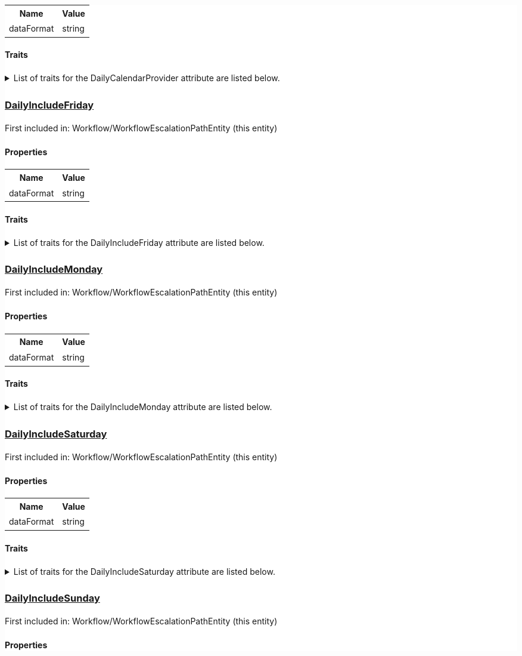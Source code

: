 <table><tr><th>Name</th><th>Value</th></tr><tr><td>dataFormat</td><td>string</td></tr></table>

#### Traits

<details><summary>List of traits for the DailyCalendarProvider attribute are listed below.</summary></details>

### <a href=#DailyIncludeFriday name="DailyIncludeFriday">DailyIncludeFriday</a>

First included in: Workflow/WorkflowEscalationPathEntity (this entity)  

#### Properties

<table><tr><th>Name</th><th>Value</th></tr><tr><td>dataFormat</td><td>string</td></tr></table>

#### Traits

<details><summary>List of traits for the DailyIncludeFriday attribute are listed below.</summary></details>

### <a href=#DailyIncludeMonday name="DailyIncludeMonday">DailyIncludeMonday</a>

First included in: Workflow/WorkflowEscalationPathEntity (this entity)  

#### Properties

<table><tr><th>Name</th><th>Value</th></tr><tr><td>dataFormat</td><td>string</td></tr></table>

#### Traits

<details><summary>List of traits for the DailyIncludeMonday attribute are listed below.</summary></details>

### <a href=#DailyIncludeSaturday name="DailyIncludeSaturday">DailyIncludeSaturday</a>

First included in: Workflow/WorkflowEscalationPathEntity (this entity)  

#### Properties

<table><tr><th>Name</th><th>Value</th></tr><tr><td>dataFormat</td><td>string</td></tr></table>

#### Traits

<details><summary>List of traits for the DailyIncludeSaturday attribute are listed below.</summary></details>

### <a href=#DailyIncludeSunday name="DailyIncludeSunday">DailyIncludeSunday</a>

First included in: Workflow/WorkflowEscalationPathEntity (this entity)  

#### Properties
